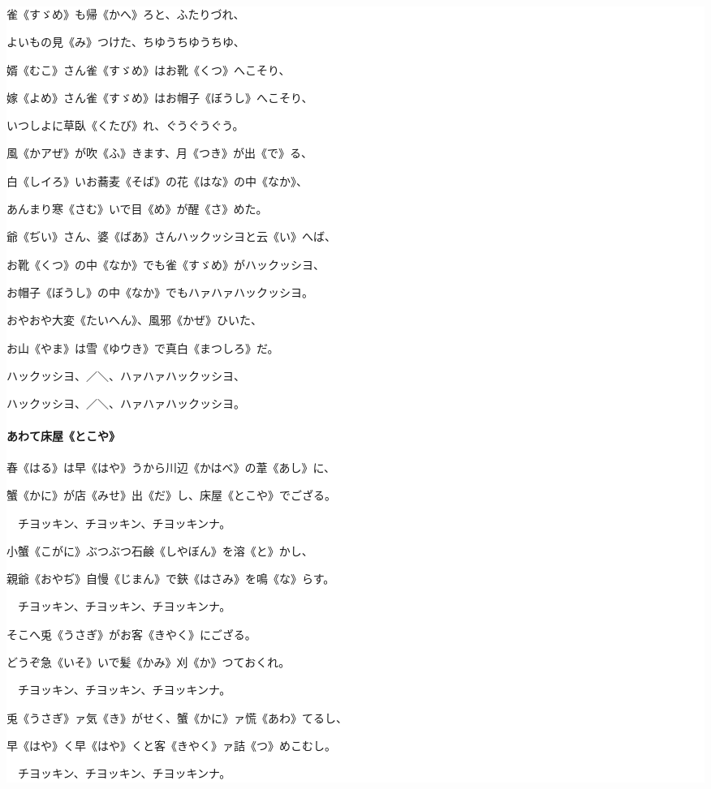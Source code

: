雀《すゞめ》も帰《かへ》ろと、ふたりづれ、

よいもの見《み》つけた、ちゆうちゆうちゆ、

婿《むこ》さん雀《すゞめ》はお靴《くつ》へこそり、

嫁《よめ》さん雀《すゞめ》はお帽子《ぼうし》へこそり、

いつしよに草臥《くたび》れ、ぐうぐうぐう。



風《かアぜ》が吹《ふ》きます、月《つき》が出《で》る、

白《しイろ》いお蕎麦《そば》の花《はな》の中《なか》、

あんまり寒《さむ》いで目《め》が醒《さ》めた。

爺《ぢい》さん、婆《ばあ》さんハックッシヨと云《い》へば、

お靴《くつ》の中《なか》でも雀《すゞめ》がハックッシヨ、

お帽子《ぼうし》の中《なか》でもハァハァハックッシヨ。



おやおや大変《たいへん》、風邪《かぜ》ひいた、

お山《やま》は雪《ゆウき》で真白《まつしろ》だ。

ハックッシヨ、／＼、ハァハァハックッシヨ、

ハックッシヨ、／＼、ハァハァハックッシヨ。



#### あわて床屋《とこや》




春《はる》は早《はや》うから川辺《かはべ》の葦《あし》に、

蟹《かに》が店《みせ》出《だ》し、床屋《とこや》でござる。

　チヨッキン、チヨッキン、チヨッキンナ。



小蟹《こがに》ぶつぶつ石鹸《しやぼん》を溶《と》かし、

親爺《おやぢ》自慢《じまん》で鋏《はさみ》を鳴《な》らす。

　チヨッキン、チヨッキン、チヨッキンナ。



そこへ兎《うさぎ》がお客《きやく》にござる。

どうぞ急《いそ》いで髪《かみ》刈《か》つておくれ。

　チヨッキン、チヨッキン、チヨッキンナ。



兎《うさぎ》ァ気《き》がせく、蟹《かに》ァ慌《あわ》てるし、

早《はや》く早《はや》くと客《きやく》ァ詰《つ》めこむし。

　チヨッキン、チヨッキン、チヨッキンナ。
